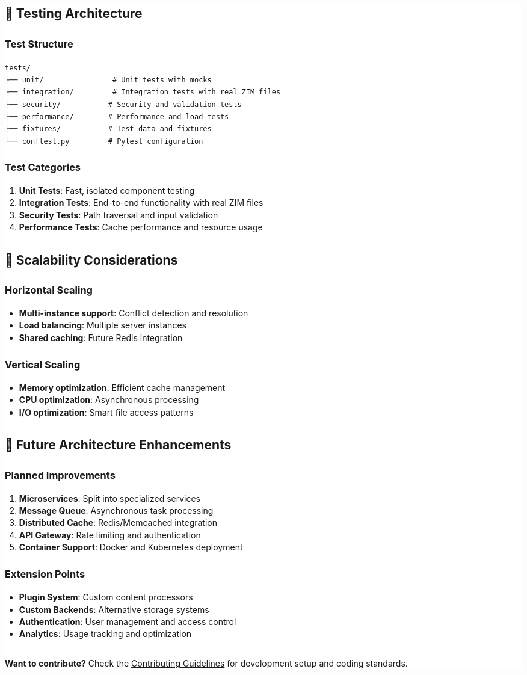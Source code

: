 ## 🧪 Testing Architecture

### Test Structure

```
tests/
├── unit/                # Unit tests with mocks
├── integration/         # Integration tests with real ZIM files
├── security/           # Security and validation tests
├── performance/        # Performance and load tests
├── fixtures/           # Test data and fixtures
└── conftest.py         # Pytest configuration
```

### Test Categories

1. **Unit Tests**: Fast, isolated component testing
2. **Integration Tests**: End-to-end functionality with real ZIM files
3. **Security Tests**: Path traversal and input validation
4. **Performance Tests**: Cache performance and resource usage

## 🚀 Scalability Considerations

### Horizontal Scaling

- **Multi-instance support**: Conflict detection and resolution
- **Load balancing**: Multiple server instances
- **Shared caching**: Future Redis integration

### Vertical Scaling

- **Memory optimization**: Efficient cache management
- **CPU optimization**: Asynchronous processing
- **I/O optimization**: Smart file access patterns

## 🔮 Future Architecture Enhancements

### Planned Improvements

1. **Microservices**: Split into specialized services
2. **Message Queue**: Asynchronous task processing
3. **Distributed Cache**: Redis/Memcached integration
4. **API Gateway**: Rate limiting and authentication
5. **Container Support**: Docker and Kubernetes deployment

### Extension Points

- **Plugin System**: Custom content processors
- **Custom Backends**: Alternative storage systems
- **Authentication**: User management and access control
- **Analytics**: Usage tracking and optimization

---

**Want to contribute?** Check the [Contributing Guidelines](https://github.com/cameronrye/openzim-mcp/blob/main/CONTRIBUTING.md) for development setup and coding standards.
